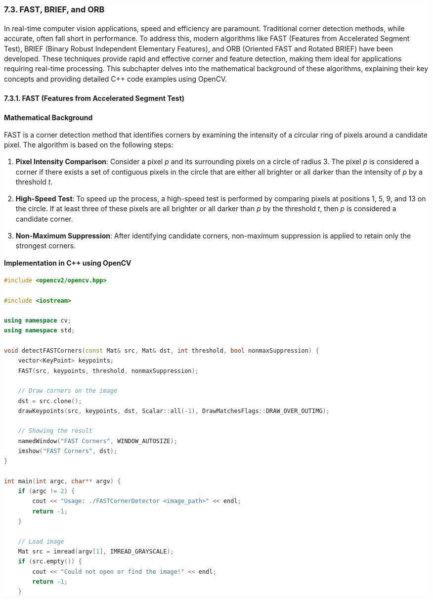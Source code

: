 ### 7.3. FAST, BRIEF, and ORB

In real-time computer vision applications, speed and efficiency are paramount. Traditional corner detection methods, while accurate, often fall short in performance. To address this, modern algorithms like FAST (Features from Accelerated Segment Test), BRIEF (Binary Robust Independent Elementary Features), and ORB (Oriented FAST and Rotated BRIEF) have been developed. These techniques provide rapid and effective corner and feature detection, making them ideal for applications requiring real-time processing. This subchapter delves into the mathematical background of these algorithms, explaining their key concepts and providing detailed C++ code examples using OpenCV.

#### 7.3.1. FAST (Features from Accelerated Segment Test)

**Mathematical Background**

FAST is a corner detection method that identifies corners by examining the intensity of a circular ring of pixels around a candidate pixel. The algorithm is based on the following steps:

1. **Pixel Intensity Comparison**:
   Consider a pixel $p$ and its surrounding pixels on a circle of radius 3. The pixel $p$ is considered a corner if there exists a set of contiguous pixels in the circle that are either all brighter or all darker than the intensity of $p$ by a threshold $t$.

2. **High-Speed Test**:
   To speed up the process, a high-speed test is performed by comparing pixels at positions 1, 5, 9, and 13 on the circle. If at least three of these pixels are all brighter or all darker than $p$ by the threshold $t$, then $p$ is considered a candidate corner.

3. **Non-Maximum Suppression**:
   After identifying candidate corners, non-maximum suppression is applied to retain only the strongest corners.

**Implementation in C++ using OpenCV**

```cpp
#include <opencv2/opencv.hpp>

#include <iostream>

using namespace cv;
using namespace std;

void detectFASTCorners(const Mat& src, Mat& dst, int threshold, bool nonmaxSuppression) {
    vector<KeyPoint> keypoints;
    FAST(src, keypoints, threshold, nonmaxSuppression);

    // Draw corners on the image
    dst = src.clone();
    drawKeypoints(src, keypoints, dst, Scalar::all(-1), DrawMatchesFlags::DRAW_OVER_OUTIMG);

    // Showing the result
    namedWindow("FAST Corners", WINDOW_AUTOSIZE);
    imshow("FAST Corners", dst);
}

int main(int argc, char** argv) {
    if (argc != 2) {
        cout << "Usage: ./FASTCornerDetector <image_path>" << endl;
        return -1;
    }

    // Load image
    Mat src = imread(argv[1], IMREAD_GRAYSCALE);
    if (src.empty()) {
        cout << "Could not open or find the image!" << endl;
        return -1;
    }

```